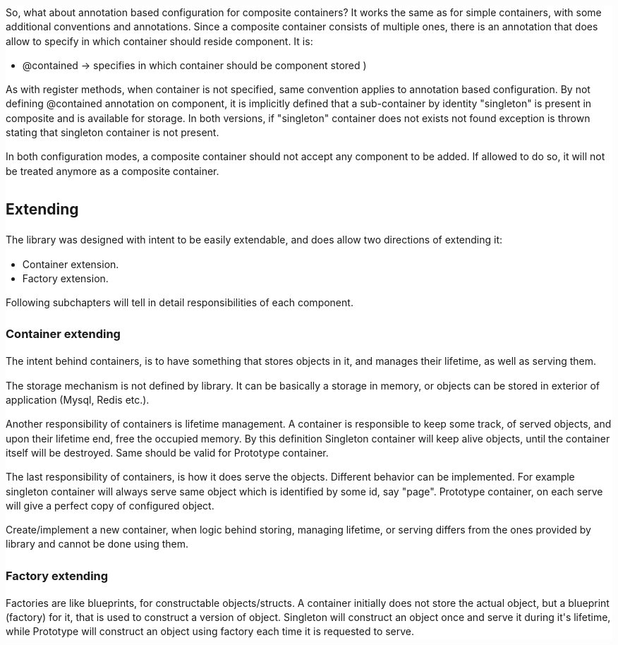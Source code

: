 So, what about annotation based configuration for composite containers?
It works the same as for simple containers, with some additional conventions
and annotations.
Since a composite container consists of multiple ones, there is an annotation that does
allow to specify in which container should reside component. It is:

-  @contained -> specifies in which container should be component stored )

As with register methods, when container is not specified, same convention applies to
annotation based configuration. By not defining @contained annotation on component,
it is implicitly defined that a sub-container by identity "singleton" is present in composite
and is available for storage. In both versions, if "singleton" container does not exists
not found exception is thrown stating that singleton container is not present.

In both configuration modes, a composite container should not accept any component to be
added. If allowed to do so, it will not be treated anymore as a composite container. 

## Extending

The library was designed with intent to be easily extendable, and 
does allow two directions of extending it:

-  Container extension.
-  Factory extension.

Following subchapters will tell in detail responsibilities of each component.

### Container extending

The intent behind containers, is to have something that stores objects in
it, and manages their lifetime, as well as serving them.

The storage mechanism is not defined by library. It can be basically 
a storage in memory, or objects can be stored in exterior of application
(Mysql, Redis etc.).

Another responsibility of containers is lifetime management.
A container is responsible to keep some track, of served objects, and
upon their lifetime end, free the occupied memory. By this definition
Singleton container will keep alive objects, until the container itself
will be destroyed. Same should be valid for Prototype container.

The last responsibility of containers, is how it does serve the objects.
Different behavior can be implemented. For example singleton container
will always serve same object which is identified by some id, say "page".
Prototype container, on each serve will give a perfect copy of configured
object.

Create/implement a new container, when logic behind storing, managing lifetime,
or serving differs from the ones provided by library and cannot be done using 
them. 

### Factory extending

Factories are like blueprints, for constructable objects/structs. A container
initially does not store the actual object, but a blueprint (factory) for it,
that is used to construct a version of object. Singleton will construct an object
once and serve it during it's lifetime, while Prototype will construct an object using
factory each time it is requested to serve.

